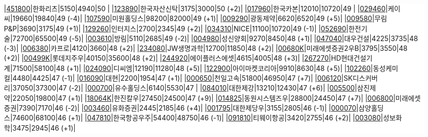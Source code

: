 |[451800](https://finance.daum.net/quotes/A451800)|한화리츠|5150|4940|50 |
|[123890](https://finance.daum.net/quotes/A123890)|한국자산신탁|3175|3000|50 (+2)|
|[017960](https://finance.daum.net/quotes/A017960)|한국카본|12010|10720|49 |
|[029460](https://finance.daum.net/quotes/A029460)|케이씨|19660|19840|49 (-4)|
|[107590](https://finance.daum.net/quotes/A107590)|미원홀딩스|98200|82000|49 (+1)|
|[009290](https://finance.daum.net/quotes/A009290)|광동제약|6620|6520|49 (+5)|
|[009580](https://finance.daum.net/quotes/A009580)|무림P&P|3690|3175|49 (+1)|
|[129260](https://finance.daum.net/quotes/A129260)|인터지스|2700|2345|49 (+2)|
|[034310](https://finance.daum.net/quotes/A034310)|NICE|11100|10720|49 (-1)|
|[052690](https://finance.daum.net/quotes/A052690)|한전기술|72700|65500|49 (-5)|
|[003610](https://finance.daum.net/quotes/A003610)|방림|5110|2685|49 (-2)|
|[004980](https://finance.daum.net/quotes/A004980)|성신양회|9270|8450|48 (+1)|
|[047040](https://finance.daum.net/quotes/A047040)|대우건설|4225|3735|48 (-3)|
|[006380](https://finance.daum.net/quotes/A006380)|카프로|4120|3660|48 (+2)|
|[234080](https://finance.daum.net/quotes/A234080)|JW생명과학|12700|11850|48 (+2)|
|[00680K](https://finance.daum.net/quotes/A00680K)|미래에셋증권2우B|3795|3550|48 (+2)|
|[00499K](https://finance.daum.net/quotes/A00499K)|롯데지주우|40150|35600|48 (+2)|
|[244920](https://finance.daum.net/quotes/A244920)|에이플러스에셋|4615|4005|48 (+3)|
|[267270](https://finance.daum.net/quotes/A267270)|HD현대건설기계|71500|58100|48 (+1)|
|[024090](https://finance.daum.net/quotes/A024090)|디씨엠|12190|11280|48 (+5)|
|[122900](https://finance.daum.net/quotes/A122900)|아이마켓코리아|9910|8630|48 (+5)|
|[102260](https://finance.daum.net/quotes/A102260)|동성케미컬|4480|4425|47 (-1)|
|[016090](https://finance.daum.net/quotes/A016090)|대현|2200|1954|47 (+1)|
|[000650](https://finance.daum.net/quotes/A000650)|천일고속|51800|46950|47 (+7)|
|[006120](https://finance.daum.net/quotes/A006120)|SK디스커버리|37050|37300|47 (-2)|
|[000700](https://finance.daum.net/quotes/A000700)|유수홀딩스|6140|5530|47 |
|[084010](https://finance.daum.net/quotes/A084010)|대한제강|13210|12430|47 (+6)|
|[005500](https://finance.daum.net/quotes/A005500)|삼진제약|22050|19800|47 (+1)|
|[18064K](https://finance.daum.net/quotes/A18064K)|한진칼우|27450|24500|47 (+9)|
|[014825](https://finance.daum.net/quotes/A014825)|동원시스템즈우|28800|24450|47 (+7)|
|[006800](https://finance.daum.net/quotes/A006800)|미래에셋증권|7390|7170|46 (-2)|
|[003460](https://finance.daum.net/quotes/A003460)|유화증권|2445|2185|46 (+4)|
|[001795](https://finance.daum.net/quotes/A001795)|대한제당우|3155|2805|46 (-1)|
|[000070](https://finance.daum.net/quotes/A000070)|삼양홀딩스|74600|68100|46 (+1)|
|[047810](https://finance.daum.net/quotes/A047810)|한국항공우주|54400|48750|46 (-1)|
|[091810](https://finance.daum.net/quotes/A091810)|티웨이항공|3420|2755|46 (+2)|
|[003080](https://finance.daum.net/quotes/A003080)|성보화학|3475|2945|46 (+1)|